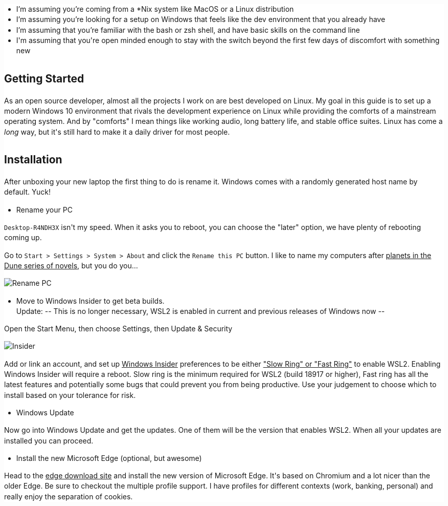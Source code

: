 - I’m assuming you’re coming from a \*Nix system like MacOS or a Linux distribution
- I’m assuming you’re looking for a setup on Windows that feels like the dev environment that you already have
- I’m assuming that you’re familiar with the bash or zsh shell, and have basic skills on the command line
- I'm assuming that you're open minded enough to stay with the switch beyond the first few days of discomfort with something new

## Getting Started

As an open source developer, almost all the projects I work on are best developed on Linux. My goal in this guide is to set up a modern Windows 10 environment that rivals the development experience on Linux while providing the comforts of a mainstream operating system. And by "comforts" I mean things like working audio, long battery life, and stable office suites. Linux has come a _long_ way, but it's still hard to make it a daily driver for most people.

## Installation

After unboxing your new laptop the first thing to do is rename it. Windows comes with a randomly generated host name by default. Yuck!

- Rename your PC

`Desktop-R4NDH3X` isn't my speed. When it asks you to reboot, you can choose the "later" option, we have plenty of rebooting coming up.

Go to `Start > Settings > System > About` and click the `Rename this PC` button. I like to name my computers after [planets in the Dune series of novels](https://dune.fandom.com/wiki/Category:Planets), but you do you...

![Rename PC](/images/wsl/renamepc.jpg)

- Move to Windows Insider to get beta builds.  
  Update:
  -- This is no longer necessary, WSL2 is enabled in current and previous releases of Windows now --

Open the Start Menu, then choose Settings, then Update & Security

![Insider](/images/wsl/insider.png)

Add or link an account, and set up [Windows Insider](https://insider.windows.com/en-us/) preferences to be either ["Slow Ring" or "Fast Ring"](https://insider.windows.com/en-us/how-to-pc/#about-rings) to enable WSL2. Enabling Windows Insider will require a reboot. Slow ring is the minimum required for WSL2 (build 18917 or higher), Fast ring has all the latest features and potentially some bugs that could prevent you from being productive. Use your judgement to choose which to install based on your tolerance for risk.

- Windows Update

Now go into Windows Update and get the updates. One of them will be the version that enables WSL2. When all your updates are installed you can proceed.

- Install the new Microsoft Edge (optional, but awesome)

Head to the [edge download site](https://www.microsoft.com/en-us/edge) and install the new version of Microsoft Edge. It's based on Chromium and a lot nicer than the older Edge. Be sure to checkout the multiple profile support. I have profiles for different contexts (work, banking, personal) and really enjoy the separation of cookies.
